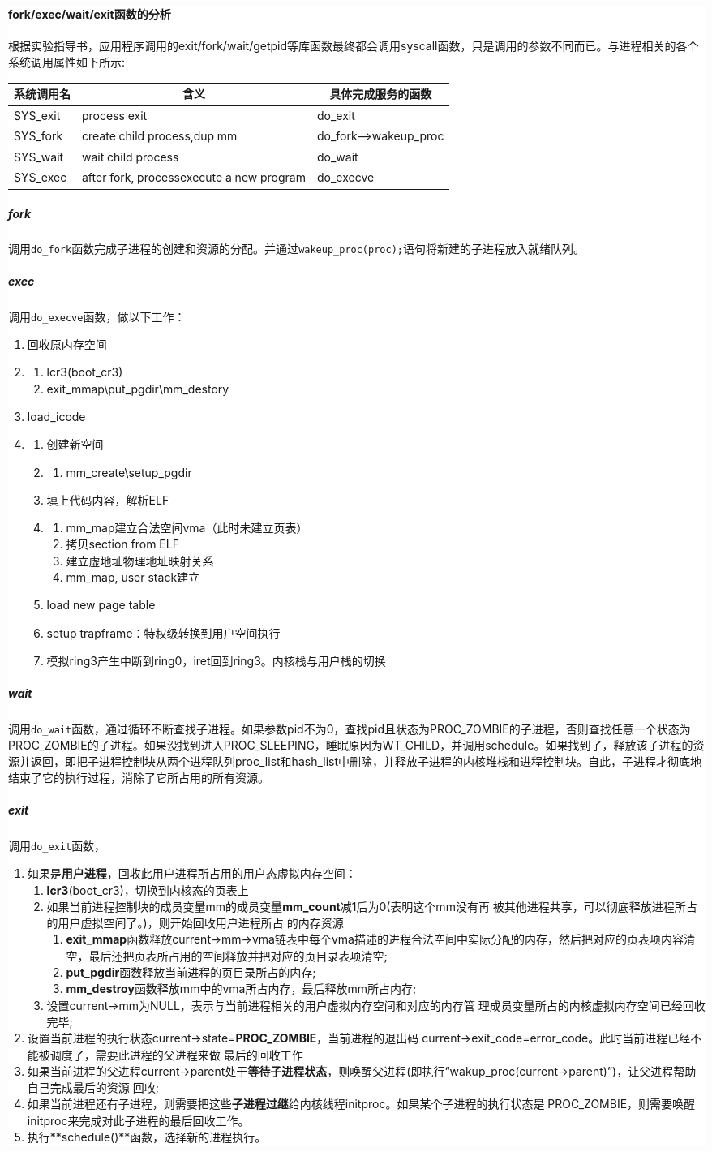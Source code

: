 #### fork/exec/wait/exit函数的分析

根据实验指导书，应用程序调用的exit/fork/wait/getpid等库函数最终都会调用syscall函数，只是调用的参数不同而已。与进程相关的各个系统调用属性如下所示:

| 系统调用名    | 含义                                       | 具体完成服务的函数             |
| -------- | ---------------------------------------- | --------------------- |
| SYS_exit | process exit                             | do_exit               |
| SYS_fork | create child process,dup mm              | do_fork-->wakeup_proc |
| SYS_wait | wait child process                       | do_wait               |
| SYS_exec | after fork, processexecute a new program | do_execve             |

##### fork

调用`do_fork`函数完成子进程的创建和资源的分配。并通过`wakeup_proc(proc);`语句将新建的子进程放入就绪队列。

##### exec

调⽤`do_execve`函数，做以下工作：

1. 回收原内存空间

2. 1. lcr3(boot_cr3)
   2. exit_mmap\put_pgdir\mm_destory

3. load_icode

4. 1. 创建新空间

   2. 1. mm_create\setup_pgdir

   3. 填上代码内容，解析ELF

   4. 1. mm_map建立合法空间vma（此时未建立页表）
      2. 拷贝section from ELF
      3. 建立虚地址物理地址映射关系
      4. mm_map, user stack建立

   5. load new page table

   6. setup trapframe：特权级转换到用户空间执行

   7. 模拟ring3产生中断到ring0，iret回到ring3。内核栈与用户栈的切换

##### wait

调用`do_wait`函数，通过循环不断查找子进程。如果参数pid不为0，查找pid且状态为PROC_ZOMBIE的子进程，否则查找任意一个状态为PROC_ZOMBIE的子进程。如果没找到进入PROC_SLEEPING，睡眠原因为WT_CHILD，并调用schedule。如果找到了，释放该子进程的资源并返回，即把子进程控制块从两个进程队列proc_list和hash_list中删除，并释放子进程的内核堆栈和进程控制块。自此，子进程才彻底地结束了它的执行过程，消除了它所占用的所有资源。

##### exit

调用`do_exit`函数，

1. 如果是**用户进程**，回收此用户进程所占用的用户态虚拟内存空间：
   1. **lcr3**(boot_cr3)，切换到内核态的页表上
   2. 如果当前进程控制块的成员变量mm的成员变量**mm_count**减1后为0(表明这个mm没有再 被其他进程共享，可以彻底释放进程所占的用户虚拟空间了。)，则开始回收用户进程所占 的内存资源
      1. **exit_mmap**函数释放current->mm->vma链表中每个vma描述的进程合法空间中实际分配的内存，然后把对应的页表项内容清空，最后还把页表所占用的空间释放并把对应的页目录表项清空;
      2. **put_pgdir**函数释放当前进程的页目录所占的内存;
      3. **mm_destroy**函数释放mm中的vma所占内存，最后释放mm所占内存;
   3. 设置current->mm为NULL，表示与当前进程相关的用户虚拟内存空间和对应的内存管 理成员变量所占的内核虚拟内存空间已经回收完毕;
2. 设置当前进程的执行状态current->state=**PROC_ZOMBIE**，当前进程的退出码 current->exit_code=error_code。此时当前进程已经不能被调度了，需要此进程的父进程来做 最后的回收工作
3. 如果当前进程的父进程current->parent处于**等待子进程状态**，则唤醒父进程(即执行“wakup_proc(current->parent)”)，让父进程帮助自己完成最后的资源 回收;
4. 如果当前进程还有子进程，则需要把这些**子进程过继**给内核线程initproc。如果某个子进程的执行状态是 PROC_ZOMBIE，则需要唤醒initproc来完成对此子进程的最后回收工作。
5. 执行**schedule()**函数，选择新的进程执行。

